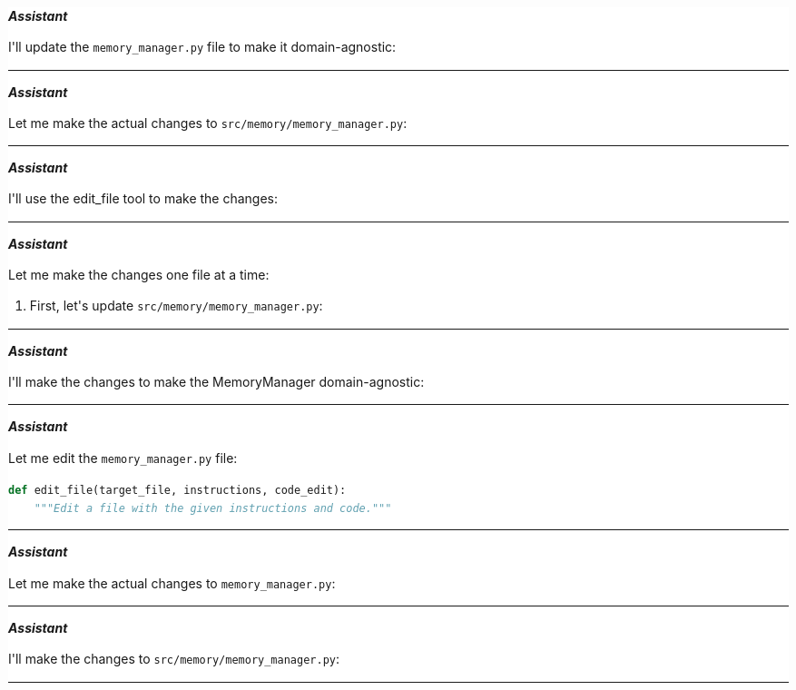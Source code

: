
_**Assistant**_



I'll update the `memory_manager.py` file to make it domain-agnostic:

---

_**Assistant**_



Let me make the actual changes to `src/memory/memory_manager.py`:

---

_**Assistant**_



I'll use the edit_file tool to make the changes:

---

_**Assistant**_



Let me make the changes one file at a time:

1. First, let's update `src/memory/memory_manager.py`:

---

_**Assistant**_



I'll make the changes to make the MemoryManager domain-agnostic:

---

_**Assistant**_



Let me edit the `memory_manager.py` file:

```python
def edit_file(target_file, instructions, code_edit):
    """Edit a file with the given instructions and code."""
```

---

_**Assistant**_



Let me make the actual changes to `memory_manager.py`:

---

_**Assistant**_



I'll make the changes to `src/memory/memory_manager.py`:

---